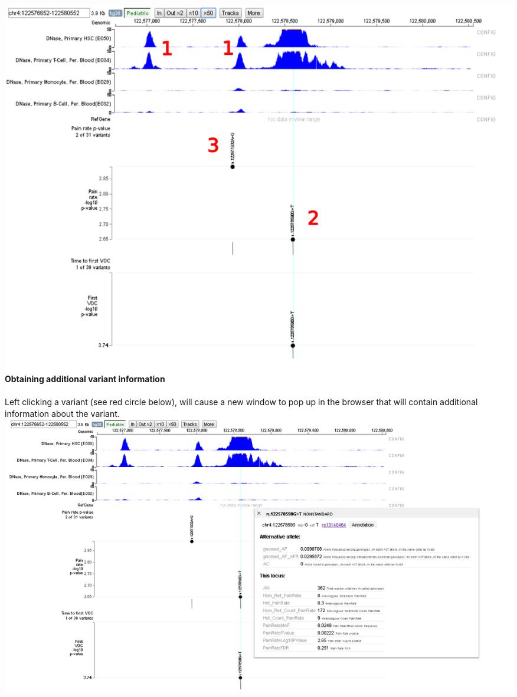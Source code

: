 ![](../../images/guides/studies/sickle-cell/rs13140464_zoomedx50Annotated.png)

#### Obtaining additional variant information
Left clicking a variant (see red circle below), will cause a new window to pop up in the browser that will contain additional information about the variant.
![](../../images/guides/studies/sickle-cell/rs13140464_info.tmp.png)
